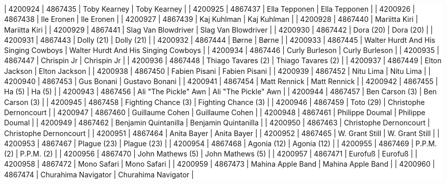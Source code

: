 | 4200924 | 4867435 | Toby Kearney | Toby Kearney |
| 4200925 | 4867437 | Ella Tepponen | Ella Tepponen |
| 4200926 | 4867438 | Ile Eronen | Ile Eronen |
| 4200927 | 4867439 | Kaj Kuhlman | Kaj Kuhlman |
| 4200928 | 4867440 | Mariitta Kiri | Mariitta Kiri |
| 4200929 | 4867441 | Slag Van Blowdriver | Slag Van Blowdriver |
| 4200930 | 4867442 | Dora (20) | Dora (20) |
| 4200931 | 4867443 | Dolly (21) | Dolly (21) |
| 4200932 | 4867444 | Børne | Børne |
| 4200933 | 4867445 | Walter Hurdt And His Singing Cowboys | Walter Hurdt And His Singing Cowboys |
| 4200934 | 4867446 | Curly Burleson | Curly Burleson |
| 4200935 | 4867447 | Chrispin Jr | Chrispin Jr |
| 4200936 | 4867448 | Thiago Tavares (2) | Thiago Tavares (2) |
| 4200937 | 4867449 | Elton Jackson | Elton Jackson |
| 4200938 | 4867450 | Fabien Pisani | Fabien Pisani |
| 4200939 | 4867452 | Nitu Lima | Nitu Lima |
| 4200940 | 4867453 | Gus Bonani | Gustavo Bonani |
| 4200941 | 4867454 | Matt Rennick | Matt Rennick |
| 4200942 | 4867455 | Ha (5) | Ha (5) |
| 4200943 | 4867456 | Ali "The Pickle" Awn | Ali "The Pickle" Awn |
| 4200944 | 4867457 | Ben Carson (3) | Ben Carson (3) |
| 4200945 | 4867458 | Fighting Chance (3) | Fighting Chance (3) |
| 4200946 | 4867459 | Toto (29) | Christophe Dernoncourt |
| 4200947 | 4867460 | Guillaume Cohen | Guillaume Cohen |
| 4200948 | 4867461 | Philippe Doumal | Philippe Doumal |
| 4200949 | 4867462 | Benjamin Quintanilla | Benjamin Quintanilla |
| 4200950 | 4867463 | Christophe Dernoncourt | Christophe Dernoncourt |
| 4200951 | 4867464 | Anita Bayer | Anita Bayer |
| 4200952 | 4867465 | W. Grant Still | W. Grant Still |
| 4200953 | 4867467 | Plague (23) | Plague (23) |
| 4200954 | 4867468 | Agonia (12) | Agonia (12) |
| 4200955 | 4867469 | P.P.M. (2) | P.P.M. (2) |
| 4200956 | 4867470 | John Mathews (5) | John Mathews (5) |
| 4200957 | 4867471 | Eurofuß | Eurofuß |
| 4200958 | 4867472 | Mono Safari | Mono Safari |
| 4200959 | 4867473 | Mahina Apple Band | Mahina Apple Band |
| 4200960 | 4867474 | Churahima Navigator | Churahima Navigator |